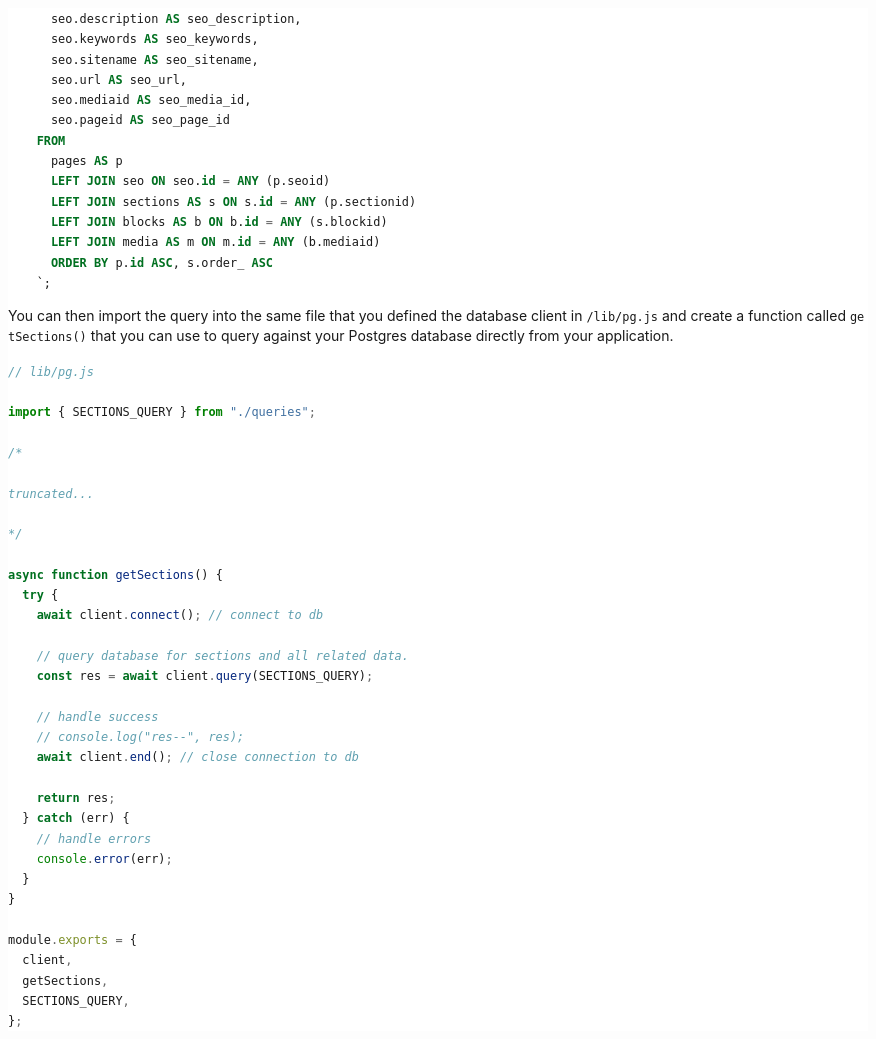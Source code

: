 ```sql
      seo.description AS seo_description,
      seo.keywords AS seo_keywords,
      seo.sitename AS seo_sitename,
      seo.url AS seo_url,
      seo.mediaid AS seo_media_id,
      seo.pageid AS seo_page_id
    FROM
      pages AS p
      LEFT JOIN seo ON seo.id = ANY (p.seoid)
      LEFT JOIN sections AS s ON s.id = ANY (p.sectionid)
      LEFT JOIN blocks AS b ON b.id = ANY (s.blockid)
      LEFT JOIN media AS m ON m.id = ANY (b.mediaid)
      ORDER BY p.id ASC, s.order_ ASC
    `;
```

You can then import the query into the same file that you defined the database client in `/lib/pg.js` and create a function called `getSections()` that you can use to query against your Postgres database directly from your application.

```jsx
// lib/pg.js

import { SECTIONS_QUERY } from "./queries";

/*

truncated...

*/

async function getSections() {
  try {
    await client.connect(); // connect to db

    // query database for sections and all related data.
    const res = await client.query(SECTIONS_QUERY);

    // handle success
    // console.log("res--", res);
    await client.end(); // close connection to db

    return res;
  } catch (err) {
    // handle errors
    console.error(err);
  }
}

module.exports = {
  client,
  getSections,
  SECTIONS_QUERY,
};
```
